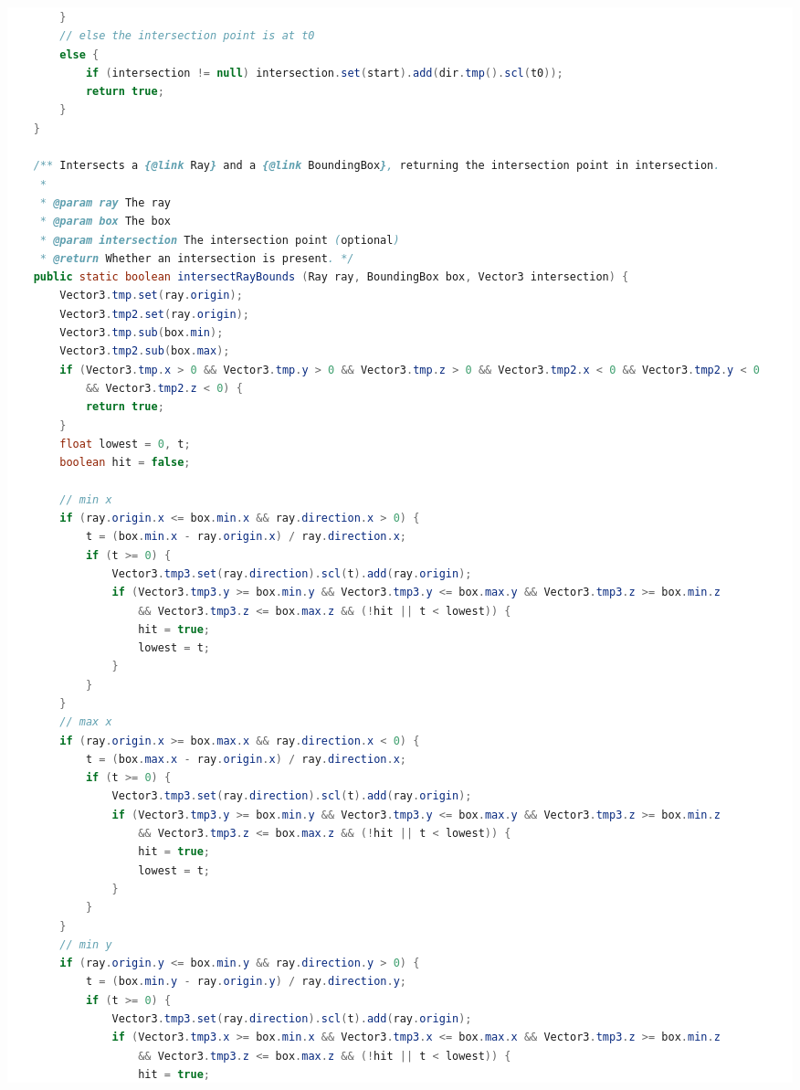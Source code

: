 ```java
		}
		// else the intersection point is at t0
		else {
			if (intersection != null) intersection.set(start).add(dir.tmp().scl(t0));
			return true;
		}
	}

	/** Intersects a {@link Ray} and a {@link BoundingBox}, returning the intersection point in intersection.
	 * 
	 * @param ray The ray
	 * @param box The box
	 * @param intersection The intersection point (optional)
	 * @return Whether an intersection is present. */
	public static boolean intersectRayBounds (Ray ray, BoundingBox box, Vector3 intersection) {
		Vector3.tmp.set(ray.origin);
		Vector3.tmp2.set(ray.origin);
		Vector3.tmp.sub(box.min);
		Vector3.tmp2.sub(box.max);
		if (Vector3.tmp.x > 0 && Vector3.tmp.y > 0 && Vector3.tmp.z > 0 && Vector3.tmp2.x < 0 && Vector3.tmp2.y < 0
			&& Vector3.tmp2.z < 0) {
			return true;
		}
		float lowest = 0, t;
		boolean hit = false;

		// min x
		if (ray.origin.x <= box.min.x && ray.direction.x > 0) {
			t = (box.min.x - ray.origin.x) / ray.direction.x;
			if (t >= 0) {
				Vector3.tmp3.set(ray.direction).scl(t).add(ray.origin);
				if (Vector3.tmp3.y >= box.min.y && Vector3.tmp3.y <= box.max.y && Vector3.tmp3.z >= box.min.z
					&& Vector3.tmp3.z <= box.max.z && (!hit || t < lowest)) {
					hit = true;
					lowest = t;
				}
			}
		}
		// max x
		if (ray.origin.x >= box.max.x && ray.direction.x < 0) {
			t = (box.max.x - ray.origin.x) / ray.direction.x;
			if (t >= 0) {
				Vector3.tmp3.set(ray.direction).scl(t).add(ray.origin);
				if (Vector3.tmp3.y >= box.min.y && Vector3.tmp3.y <= box.max.y && Vector3.tmp3.z >= box.min.z
					&& Vector3.tmp3.z <= box.max.z && (!hit || t < lowest)) {
					hit = true;
					lowest = t;
				}
			}
		}
		// min y
		if (ray.origin.y <= box.min.y && ray.direction.y > 0) {
			t = (box.min.y - ray.origin.y) / ray.direction.y;
			if (t >= 0) {
				Vector3.tmp3.set(ray.direction).scl(t).add(ray.origin);
				if (Vector3.tmp3.x >= box.min.x && Vector3.tmp3.x <= box.max.x && Vector3.tmp3.z >= box.min.z
					&& Vector3.tmp3.z <= box.max.z && (!hit || t < lowest)) {
					hit = true;
```